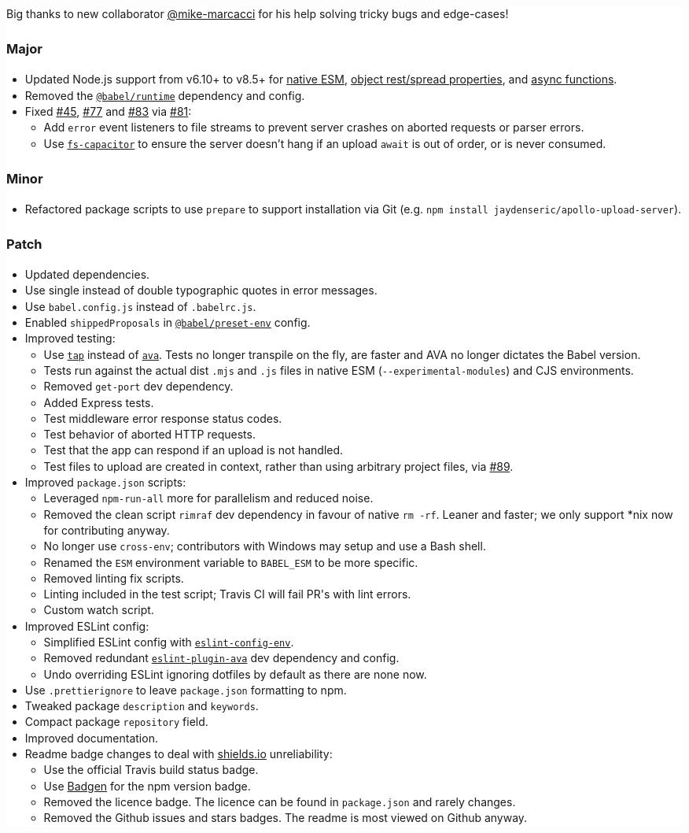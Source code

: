 Big thanks to new collaborator [@mike-marcacci](https://github.com/mike-marcacci) for his help solving tricky bugs and edge-cases!

### Major

- Updated Node.js support from v6.10+ to v8.5+ for [native ESM](https://github.com/nodejs/node/blob/master/doc/changelogs/CHANGELOG_V8.md#8.5.0), [object rest/spread properties](https://node.green#ES2018-features-object-rest-spread-properties), and [async functions](https://node.green#ES2017-features-async-functions).
- Removed the [`@babel/runtime`](https://npm.im/@babel/runtime) dependency and config.
- Fixed [#45](https://github.com/jaydenseric/apollo-upload-server/issues/45), [#77](https://github.com/jaydenseric/apollo-upload-server/issues/77) and [#83](https://github.com/jaydenseric/apollo-upload-server/issues/83) via [#81](https://github.com/jaydenseric/apollo-upload-server/pull/81):
  - Add `error` event listeners to file streams to prevent server crashes on aborted requests or parser errors.
  - Use [`fs-capacitor`](https://npm.im/fs-capacitor) to ensure the server doesn’t hang if an upload `await` is out of order, or is never consumed.

### Minor

- Refactored package scripts to use `prepare` to support installation via Git (e.g. `npm install jaydenseric/apollo-upload-server`).

### Patch

- Updated dependencies.
- Use single instead of double typographic quotes in error messages.
- Use `babel.config.js` instead of `.babelrc.js`.
- Enabled `shippedProposals` in [`@babel/preset-env`](https://npm.im/@babel/preset-env) config.
- Improved testing:
  - Use [`tap`](https://npm.im/tap) instead of [`ava`](https://npm.im/ava). Tests no longer transpile on the fly, are faster and AVA no longer dictates the Babel version.
  - Tests run against the actual dist `.mjs` and `.js` files in native ESM (`--experimental-modules`) and CJS environments.
  - Removed `get-port` dev dependency.
  - Added Express tests.
  - Test middleware error response status codes.
  - Test behavior of aborted HTTP requests.
  - Test that the app can respond if an upload is not handled.
  - Test files to upload are created in context, rather than using arbitrary project files, via [#89](https://github.com/jaydenseric/apollo-upload-server/pull/89).
- Improved `package.json` scripts:
  - Leveraged `npm-run-all` more for parallelism and reduced noise.
  - Removed the clean script `rimraf` dev dependency in favour of native `rm -rf`. Leaner and faster; we only support \*nix now for contributing anyway.
  - No longer use `cross-env`; contributors with Windows may setup and use a Bash shell.
  - Renamed the `ESM` environment variable to `BABEL_ESM` to be more specific.
  - Removed linting fix scripts.
  - Linting included in the test script; Travis CI will fail PR's with lint errors.
  - Custom watch script.
- Improved ESLint config:
  - Simplified ESLint config with [`eslint-config-env`](https://npm.im/eslint-config-env).
  - Removed redundant [`eslint-plugin-ava`](https://npm.im/eslint-plugin-ava) dev dependency and config.
  - Undo overriding ESLint ignoring dotfiles by default as there are none now.
- Use `.prettierignore` to leave `package.json` formatting to npm.
- Tweaked package `description` and `keywords`.
- Compact package `repository` field.
- Improved documentation.
- Readme badge changes to deal with [shields.io](https://shields.io) unreliability:
  - Use the official Travis build status badge.
  - Use [Badgen](https://badgen.net) for the npm version badge.
  - Removed the licence badge. The licence can be found in `package.json` and rarely changes.
  - Removed the Github issues and stars badges. The readme is most viewed on Github anyway.